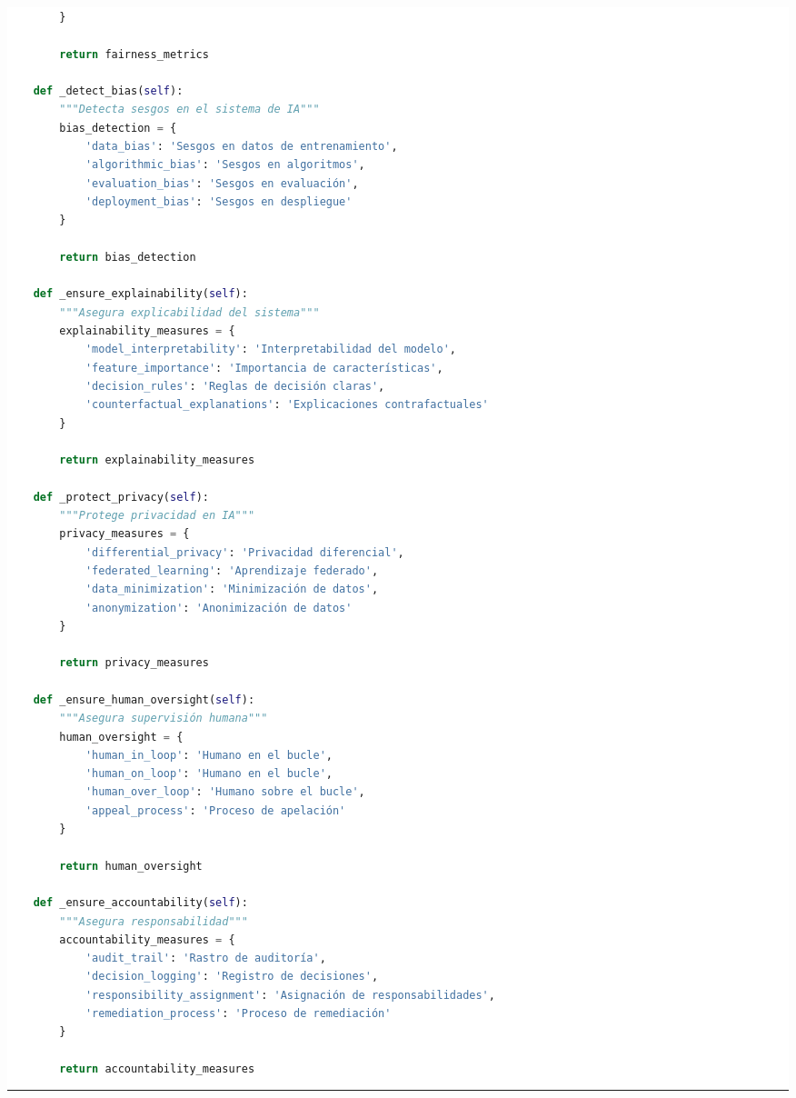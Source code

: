 ```python
        }
        
        return fairness_metrics
    
    def _detect_bias(self):
        """Detecta sesgos en el sistema de IA"""
        bias_detection = {
            'data_bias': 'Sesgos en datos de entrenamiento',
            'algorithmic_bias': 'Sesgos en algoritmos',
            'evaluation_bias': 'Sesgos en evaluación',
            'deployment_bias': 'Sesgos en despliegue'
        }
        
        return bias_detection
    
    def _ensure_explainability(self):
        """Asegura explicabilidad del sistema"""
        explainability_measures = {
            'model_interpretability': 'Interpretabilidad del modelo',
            'feature_importance': 'Importancia de características',
            'decision_rules': 'Reglas de decisión claras',
            'counterfactual_explanations': 'Explicaciones contrafactuales'
        }
        
        return explainability_measures
    
    def _protect_privacy(self):
        """Protege privacidad en IA"""
        privacy_measures = {
            'differential_privacy': 'Privacidad diferencial',
            'federated_learning': 'Aprendizaje federado',
            'data_minimization': 'Minimización de datos',
            'anonymization': 'Anonimización de datos'
        }
        
        return privacy_measures
    
    def _ensure_human_oversight(self):
        """Asegura supervisión humana"""
        human_oversight = {
            'human_in_loop': 'Humano en el bucle',
            'human_on_loop': 'Humano en el bucle',
            'human_over_loop': 'Humano sobre el bucle',
            'appeal_process': 'Proceso de apelación'
        }
        
        return human_oversight
    
    def _ensure_accountability(self):
        """Asegura responsabilidad"""
        accountability_measures = {
            'audit_trail': 'Rastro de auditoría',
            'decision_logging': 'Registro de decisiones',
            'responsibility_assignment': 'Asignación de responsabilidades',
            'remediation_process': 'Proceso de remediación'
        }
        
        return accountability_measures
```

---